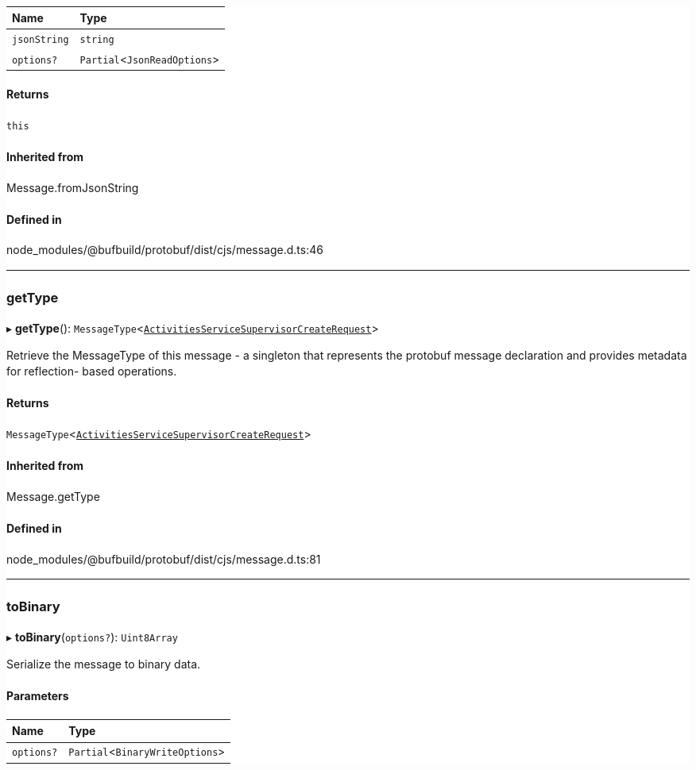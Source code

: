 | Name | Type |
| :------ | :------ |
| `jsonString` | `string` |
| `options?` | `Partial`\<`JsonReadOptions`\> |

#### Returns

`this`

#### Inherited from

Message.fromJsonString

#### Defined in

node_modules/@bufbuild/protobuf/dist/cjs/message.d.ts:46

___

### getType

▸ **getType**(): `MessageType`\<[`ActivitiesServiceSupervisorCreateRequest`](ActivitiesServiceSupervisorCreateRequest.md)\>

Retrieve the MessageType of this message - a singleton that represents
the protobuf message declaration and provides metadata for reflection-
based operations.

#### Returns

`MessageType`\<[`ActivitiesServiceSupervisorCreateRequest`](ActivitiesServiceSupervisorCreateRequest.md)\>

#### Inherited from

Message.getType

#### Defined in

node_modules/@bufbuild/protobuf/dist/cjs/message.d.ts:81

___

### toBinary

▸ **toBinary**(`options?`): `Uint8Array`

Serialize the message to binary data.

#### Parameters

| Name | Type |
| :------ | :------ |
| `options?` | `Partial`\<`BinaryWriteOptions`\> |
